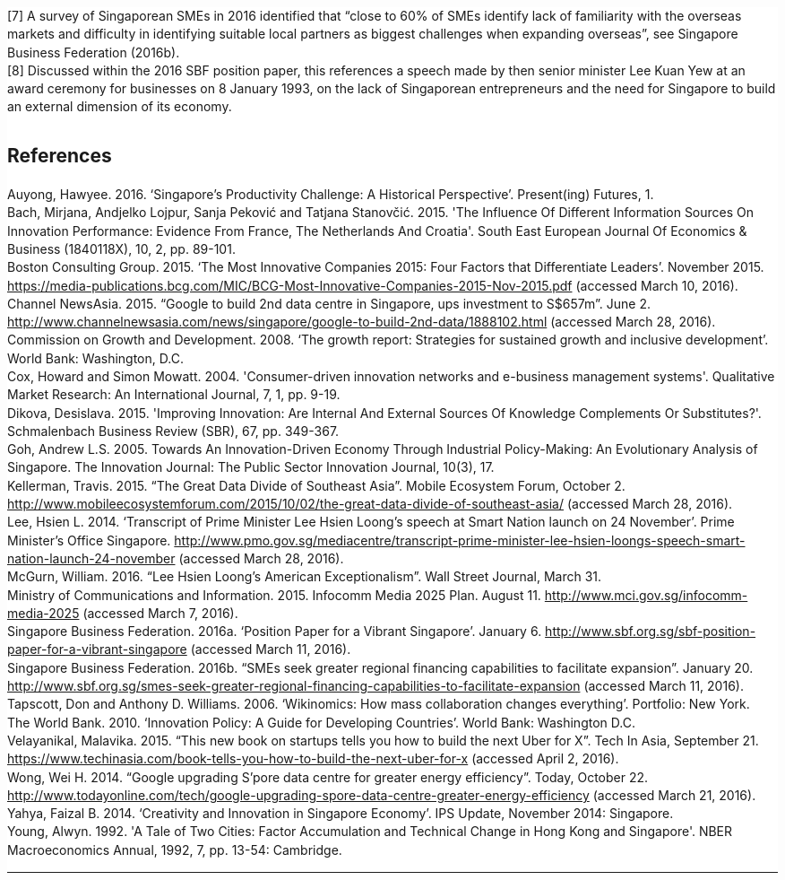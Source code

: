 [7] A survey of Singaporean SMEs in 2016 identified that “close to 60% of SMEs identify lack of familiarity with the overseas markets and difficulty in identifying suitable local partners as biggest challenges when expanding overseas”, see Singapore Business Federation (2016b).<br>
[8] Discussed within the 2016 SBF position paper, this references a speech made by then senior minister Lee Kuan Yew at an award ceremony for businesses on 8 January 1993, on the lack of Singaporean entrepreneurs and the need for Singapore to build an external dimension of its economy.<br>

## References
Auyong, Hawyee. 2016. ‘Singapore’s Productivity Challenge: A Historical Perspective’. Present(ing) Futures, 1.<br>
Bach, Mirjana, Andjelko Lojpur, Sanja Peković and Tatjana Stanovčić. 2015. 'The Influence Of Different Information Sources On Innovation Performance: Evidence From France, The Netherlands And Croatia'. South East European Journal Of Economics & Business (1840118X), 10, 2, pp. 89-101.<br>
Boston Consulting Group. 2015. ‘The Most Innovative Companies 2015: Four Factors that Differentiate Leaders’. November 2015. https://media-publications.bcg.com/MIC/BCG-Most-Innovative-Companies-2015-Nov-2015.pdf (accessed March 10, 2016).<br>
Channel NewsAsia. 2015. “Google to build 2nd data centre in Singapore, ups investment to S$657m”. June 2. http://www.channelnewsasia.com/news/singapore/google-to-build-2nd-data/1888102.html (accessed March 28, 2016).<br>
Commission on Growth and Development. 2008. ‘The growth report: Strategies for sustained growth and inclusive development’. World Bank: Washington, D.C.<br>
Cox, Howard and Simon Mowatt. 2004. 'Consumer-driven innovation networks and e-business management systems'. Qualitative Market Research: An International Journal, 7, 1, pp. 9-19.<br>
Dikova, Desislava. 2015. 'Improving Innovation: Are Internal And External Sources Of Knowledge Complements Or Substitutes?'. Schmalenbach Business Review (SBR), 67, pp. 349-367.<br>
Goh, Andrew L.S. 2005. Towards An Innovation-Driven Economy Through Industrial Policy-Making: An Evolutionary Analysis of Singapore. The Innovation Journal: The Public Sector Innovation Journal, 10(3), 17.<br>
Kellerman, Travis. 2015. “The Great Data Divide of Southeast Asia”. Mobile Ecosystem Forum, October 2. http://www.mobileecosystemforum.com/2015/10/02/the-great-data-divide-of-southeast-asia/ (accessed March 28, 2016).<br>
Lee, Hsien L. 2014. ‘Transcript of Prime Minister Lee Hsien Loong’s speech at Smart Nation launch on 24 November’. Prime Minister’s Office Singapore. http://www.pmo.gov.sg/mediacentre/transcript-prime-minister-lee-hsien-loongs-speech-smart-nation-launch-24-november (accessed March 28, 2016).<br>
McGurn, William. 2016. “Lee Hsien Loong’s American Exceptionalism”. Wall Street Journal, March 31.<br>
Ministry of Communications and Information. 2015. Infocomm Media 2025 Plan. August 11. http://www.mci.gov.sg/infocomm-media-2025 (accessed March 7, 2016).<br>
Singapore Business Federation. 2016a. ‘Position Paper for a Vibrant Singapore’. January 6. http://www.sbf.org.sg/sbf-position-paper-for-a-vibrant-singapore (accessed March 11, 2016).<br>
Singapore Business Federation. 2016b. “SMEs seek greater regional financing capabilities to facilitate expansion”. January 20. http://www.sbf.org.sg/smes-seek-greater-regional-financing-capabilities-to-facilitate-expansion (accessed March 11, 2016).<br>
Tapscott, Don and Anthony D. Williams. 2006. ‘Wikinomics: How mass collaboration changes everything’. Portfolio: New York.<br>
The World Bank. 2010. ‘Innovation Policy: A Guide for Developing Countries’. World Bank: Washington D.C.<br>
Velayanikal, Malavika. 2015. “This new book on startups tells you how to build the next Uber for X”. Tech In Asia, September 21. https://www.techinasia.com/book-tells-you-how-to-build-the-next-uber-for-x (accessed April 2, 2016).<br>
Wong, Wei H. 2014. “Google upgrading S’pore data centre for greater energy efficiency”. Today, October 22. http://www.todayonline.com/tech/google-upgrading-spore-data-centre-greater-energy-efficiency (accessed March 21, 2016).<br>
Yahya, Faizal B. 2014. ‘Creativity and Innovation in Singapore Economy’. IPS Update, November 2014: Singapore.<br>
Young, Alwyn. 1992. 'A Tale of Two Cities: Factor Accumulation and Technical Change in Hong Kong and Singapore'. NBER Macroeconomics Annual, 1992, 7, pp. 13-54: Cambridge.<br>


***
